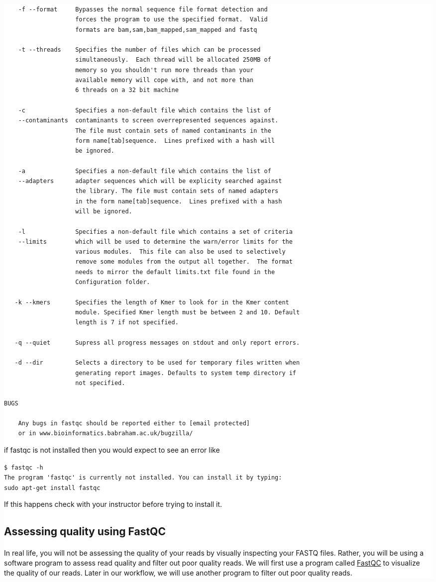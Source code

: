         -f --format     Bypasses the normal sequence file format detection and
                        forces the program to use the specified format.  Valid
                        formats are bam,sam,bam_mapped,sam_mapped and fastq
    
        -t --threads    Specifies the number of files which can be processed
                        simultaneously.  Each thread will be allocated 250MB of
                        memory so you shouldn't run more threads than your
                        available memory will cope with, and not more than
                        6 threads on a 32 bit machine
    
        -c              Specifies a non-default file which contains the list of
        --contaminants  contaminants to screen overrepresented sequences against.
                        The file must contain sets of named contaminants in the
                        form name[tab]sequence.  Lines prefixed with a hash will
                        be ignored.
    
        -a              Specifies a non-default file which contains the list of
        --adapters      adapter sequences which will be explicity searched against
                        the library. The file must contain sets of named adapters
                        in the form name[tab]sequence.  Lines prefixed with a hash
                        will be ignored.
    
        -l              Specifies a non-default file which contains a set of criteria
        --limits        which will be used to determine the warn/error limits for the
                        various modules.  This file can also be used to selectively
                        remove some modules from the output all together.  The format
                        needs to mirror the default limits.txt file found in the
                        Configuration folder.
    
       -k --kmers       Specifies the length of Kmer to look for in the Kmer content
                        module. Specified Kmer length must be between 2 and 10. Default
                        length is 7 if not specified.
    
       -q --quiet       Supress all progress messages on stdout and only report errors.
    
       -d --dir         Selects a directory to be used for temporary files written when
                        generating report images. Defaults to system temp directory if
                        not specified.
    
    BUGS
    
        Any bugs in fastqc should be reported either to [email protected]
        or in www.bioinformatics.babraham.ac.uk/bugzilla/
    

if fastqc is not installed then you would expect to see an error like

    $ fastqc -h
    The program 'fastqc' is currently not installed. You can install it by typing:
    sudo apt-get install fastqc
    

If this happens check with your instructor before trying to install it.

Assessing quality using FastQC
------------------------------

In real life, you will not be assessing the quality of your reads by visually inspecting your FASTQ files. Rather, you will be using a software program to assess read quality and filter out poor quality reads. We will first use a program called [FastQC](http://www.bioinformatics.babraham.ac.uk/projects/fastqc/) to visualize the quality of our reads. Later in our workflow, we will use another program to filter out poor quality reads.
